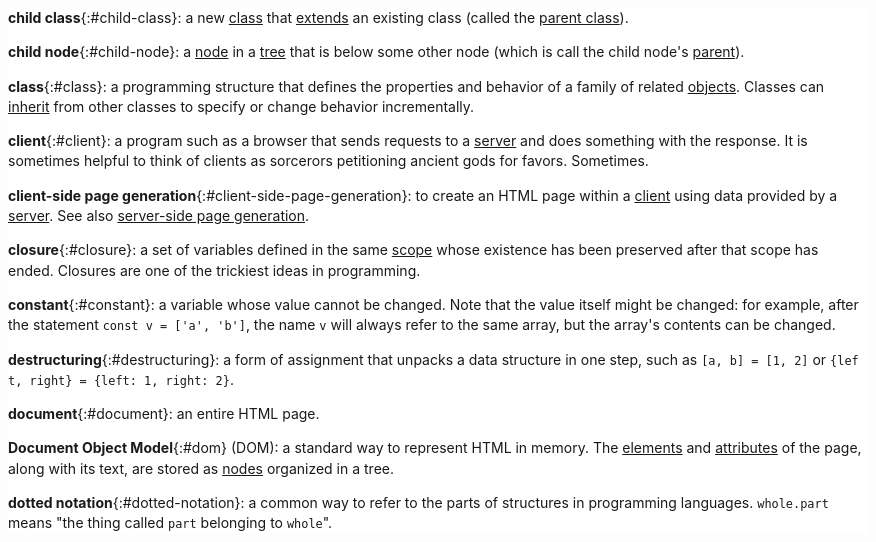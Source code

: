 **child class**{:#child-class}:
a new [class](#class) that [extends](#extend) an existing class
(called the [parent class](#parent-class)).

**child node**{:#child-node}:
a [node](#node) in a [tree](#tree) that is below some other node
(which is call the child node's [parent](#parent-node)).

**class**{:#class}:
a programming structure that defines
the properties and behavior of a family of related [objects](#object).
Classes can [inherit](#inherit) from other classes
to specify or change behavior incrementally.

**client**{:#client}:
a program such as a browser that sends requests to a [server](#server)
and does something with the response.
It is sometimes helpful to think of clients as sorcerors
petitioning ancient gods for favors.
Sometimes.

**client-side page generation**{:#client-side-page-generation}:
to create an HTML page within a [client](#client)
using data provided by a [server](#server).
See also [server-side page generation](#server-side-page-generation).

**closure**{:#closure}:
a set of variables defined in the same [scope](#scope)
whose existence has been preserved after that scope has ended.
Closures are one of the trickiest ideas in programming.

**constant**{:#constant}:
a variable whose value cannot be changed.
Note that the value itself might be changed:
for example,
after the statement `const v = ['a', 'b']`,
the name `v` will always refer to the same array,
but the array's contents can be changed.

**destructuring**{:#destructuring}:
a form of assignment that unpacks a data structure in one step,
such as `[a, b] = [1, 2]` or
`{left, right} = {left: 1, right: 2}`.

**document**{:#document}:
an entire HTML page.

**Document Object Model**{:#dom} (DOM):
a standard way to represent HTML in memory.
The [elements](#element) and [attributes](#attribute) of the page,
along with its text,
are stored as [nodes](#node) organized in a tree.

**dotted notation**{:#dotted-notation}:
a common way to refer to the parts of structures in programming languages.
`whole.part` means "the thing called `part` belonging to `whole`".

